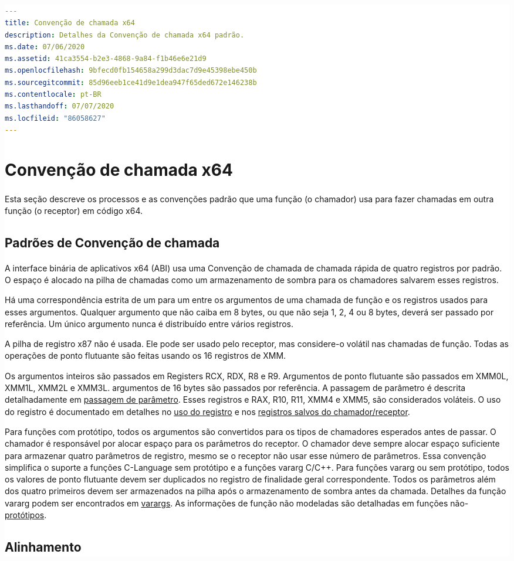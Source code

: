 ```yaml
---
title: Convenção de chamada x64
description: Detalhes da Convenção de chamada x64 padrão.
ms.date: 07/06/2020
ms.assetid: 41ca3554-b2e3-4868-9a84-f1b46e6e21d9
ms.openlocfilehash: 9bfecd0fb154658a299d3dac7d9e45398ebe450b
ms.sourcegitcommit: 85d96eeb1ce41d9e1dea947f65ded672e146238b
ms.contentlocale: pt-BR
ms.lasthandoff: 07/07/2020
ms.locfileid: "86058627"
---
```

# <a name="x64-calling-convention"></a>Convenção de chamada x64

Esta seção descreve os processos e as convenções padrão que uma função (o chamador) usa para fazer chamadas em outra função (o receptor) em código x64.

## <a name="calling-convention-defaults"></a>Padrões de Convenção de chamada

A interface binária de aplicativos x64 (ABI) usa uma Convenção de chamada de chamada rápida de quatro registros por padrão. O espaço é alocado na pilha de chamadas como um armazenamento de sombra para os chamadores salvarem esses registros.

Há uma correspondência estrita de um para um entre os argumentos de uma chamada de função e os registros usados para esses argumentos. Qualquer argumento que não caiba em 8 bytes, ou que não seja 1, 2, 4 ou 8 bytes, deverá ser passado por referência. Um único argumento nunca é distribuído entre vários registros.

A pilha de registro x87 não é usada. Ele pode ser usado pelo receptor, mas considere-o volátil nas chamadas de função. Todas as operações de ponto flutuante são feitas usando os 16 registros de XMM.

Os argumentos inteiros são passados em Registers RCX, RDX, R8 e R9. Argumentos de ponto flutuante são passados em XMM0L, XMM1L, XMM2L e XMM3L. argumentos de 16 bytes são passados por referência. A passagem de parâmetro é descrita detalhadamente em [passagem de parâmetro](#parameter-passing). Esses registros e RAX, R10, R11, XMM4 e XMM5, são considerados voláteis. O uso do registro é documentado em detalhes no [uso do registro](../build/x64-software-conventions.md#register-usage) e nos [registros salvos do chamador/receptor](#callercallee-saved-registers).

Para funções com protótipo, todos os argumentos são convertidos para os tipos de chamadores esperados antes de passar. O chamador é responsável por alocar espaço para os parâmetros do receptor. O chamador deve sempre alocar espaço suficiente para armazenar quatro parâmetros de registro, mesmo se o receptor não usar esse número de parâmetros. Essa convenção simplifica o suporte a funções C-Language sem protótipo e a funções vararg C/C++. Para funções vararg ou sem protótipo, todos os valores de ponto flutuante devem ser duplicados no registro de finalidade geral correspondente. Todos os parâmetros além dos quatro primeiros devem ser armazenados na pilha após o armazenamento de sombra antes da chamada. Detalhes da função vararg podem ser encontrados em [varargs](#varargs). As informações de função não modeladas são detalhadas em funções não- [protótipos](#unprototyped-functions).

## <a name="alignment"></a>Alinhamento
